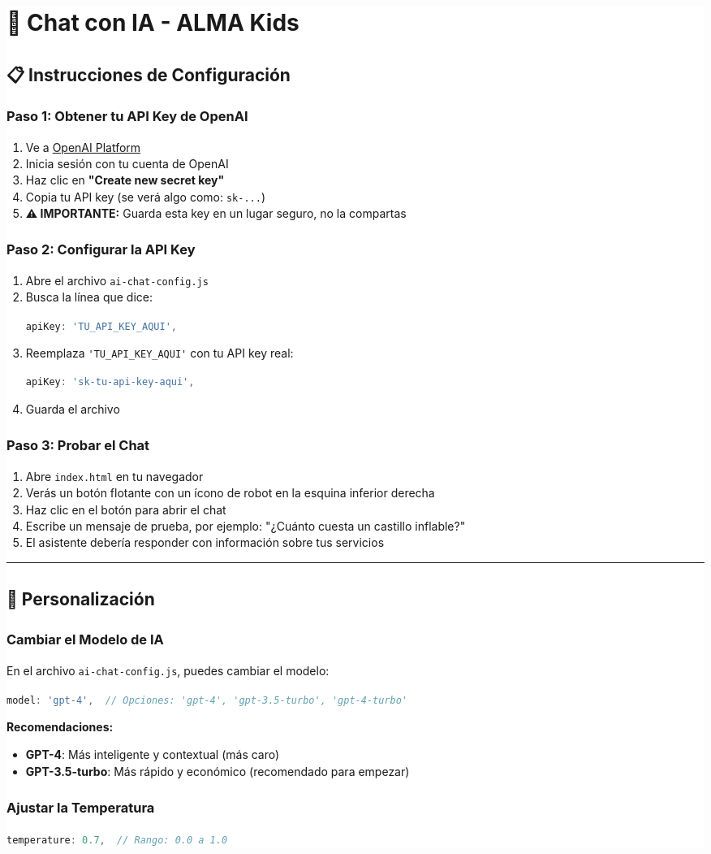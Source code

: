 # 🤖 Chat con IA - ALMA Kids

## 📋 Instrucciones de Configuración

### Paso 1: Obtener tu API Key de OpenAI

1. Ve a [OpenAI Platform](https://platform.openai.com/api-keys)
2. Inicia sesión con tu cuenta de OpenAI
3. Haz clic en **"Create new secret key"**
4. Copia tu API key (se verá algo como: `sk-...`)
5. **⚠️ IMPORTANTE:** Guarda esta key en un lugar seguro, no la compartas

### Paso 2: Configurar la API Key

1. Abre el archivo `ai-chat-config.js`
2. Busca la línea que dice:
   ```javascript
   apiKey: 'TU_API_KEY_AQUI',
   ```
3. Reemplaza `'TU_API_KEY_AQUI'` con tu API key real:
   ```javascript
   apiKey: 'sk-tu-api-key-aqui',
   ```
4. Guarda el archivo

### Paso 3: Probar el Chat

1. Abre `index.html` en tu navegador
2. Verás un botón flotante con un ícono de robot en la esquina inferior derecha
3. Haz clic en el botón para abrir el chat
4. Escribe un mensaje de prueba, por ejemplo: "¿Cuánto cuesta un castillo inflable?"
5. El asistente debería responder con información sobre tus servicios

---

## 🎨 Personalización

### Cambiar el Modelo de IA

En el archivo `ai-chat-config.js`, puedes cambiar el modelo:

```javascript
model: 'gpt-4',  // Opciones: 'gpt-4', 'gpt-3.5-turbo', 'gpt-4-turbo'
```

**Recomendaciones:**
- **GPT-4**: Más inteligente y contextual (más caro)
- **GPT-3.5-turbo**: Más rápido y económico (recomendado para empezar)

### Ajustar la Temperatura

```javascript
temperature: 0.7,  // Rango: 0.0 a 1.0
```
